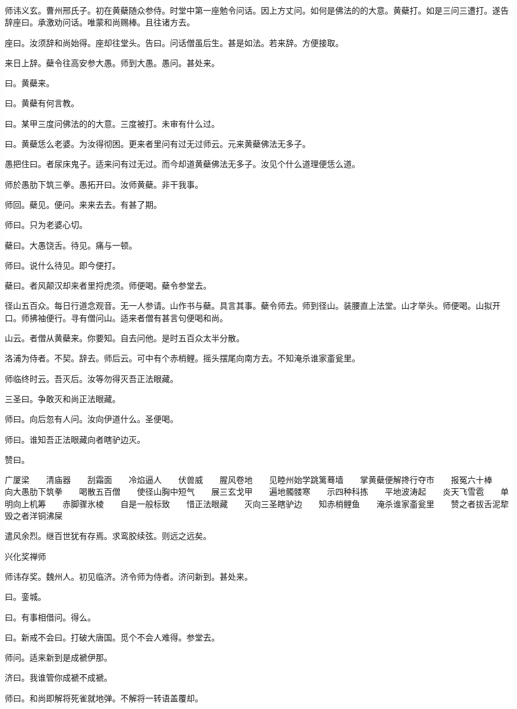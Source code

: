 师讳义玄。曹州邢氏子。初在黄蘗随众参侍。时堂中第一座勉令问话。因上方丈问。如何是佛法的的大意。黄蘗打。如是三问三遭打。遂告辞座曰。承激劝问话。唯蒙和尚赐棒。且往诸方去。  

座曰。汝须辞和尚始得。座却往堂头。告曰。问话僧虽后生。甚是如法。若来辞。方便接取。  

来日上辞。蘗令往高安参大愚。师到大愚。愚问。甚处来。  

曰。黄蘗来。  

曰。黄蘗有何言教。  

曰。某甲三度问佛法的的大意。三度被打。未审有什么过。  

曰。黄蘗恁么老婆。为汝得彻困。更来者里问有过无过师云。元来黄蘗佛法无多子。  

愚把住曰。者尿床鬼子。适来问有过无过。而今却道黄蘗佛法无多子。汝见个什么道理便恁么道。  

师於愚肋下筑三拳。愚拓开曰。汝师黄蘗。非干我事。  

师回。蘗见。便问。来来去去。有甚了期。  

师曰。只为老婆心切。  

蘗曰。大愚饶舌。待见。痛与一顿。  

师曰。说什么待见。即今便打。  

蘗曰。者风颠汉却来者里捋虎须。师便喝。蘗令参堂去。  

径山五百众。每日行道念观音。无一人参请。山作书与蘗。具言其事。蘗令师去。师到径山。装腰直上法堂。山才举头。师便喝。山拟开口。师拂袖便行。寻有僧问山。适来者僧有甚言句便喝和尚。  

山云。者僧从黄蘗来。你要知。自去问他。是时五百众太半分散。  

洛浦为侍者。不契。辞去。师后云。可中有个赤梢鲤。摇头摆尾向南方去。不知淹杀谁家齑瓮里。  

师临终时云。吾灭后。汝等勿得灭吾正法眼藏。  

三圣曰。争敢灭和尚正法眼藏。  

师曰。向后忽有人问。汝向伊道什么。圣便喝。  

师曰。谁知吾正法眼藏向者瞎驴边灭。  

赞曰。  

广厦梁　　清庙器　　刮霜面　　冷焰逼人　　伏兽威　　腥风卷地　　见睦州始学跳篱蓦墙　　掌黄蘗便解搀行夺市　　报冤六十棒　　向大愚肋下筑拳　　喝散五百僧　　使径山胸中短气　　展三玄戈甲　　遍地髑髅寒　　示四种科拣　　平地波涛起　　炎天飞雪雹　　单明向上机筹　　赤脚骤氷棱　　自是一般标致　　惜正法眼藏　　灭向三圣瞎驴边　　知赤梢鲤鱼　　淹杀谁家齑瓮里　　赞之者拔舌泥犂　　毁之者洋铜沸屎  

遣风余烈。继百世犹有存焉。求鸾胶续弦。则远之远矣。  

兴化奖禅师  

师讳存奖。魏州人。初见临济。济令师为侍者。济问新到。甚处来。  

曰。銮城。  

曰。有事相借问。得么。  

曰。新戒不会曰。打破大唐国。觅个不会人难得。参堂去。  

师问。适来新到是成褫伊那。  

济曰。我谁管你成褫不成褫。  

师曰。和尚即解将死雀就地弹。不解将一转语盖覆却。  
